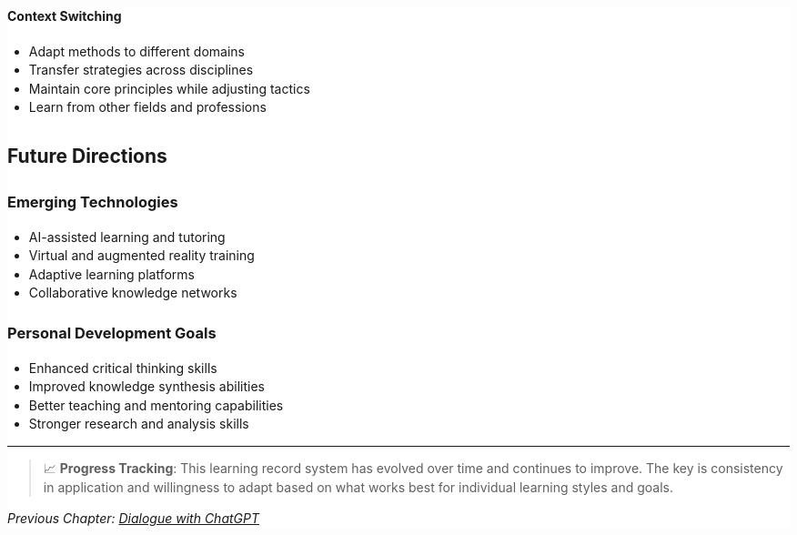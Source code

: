 #### Context Switching
- Adapt methods to different domains
- Transfer strategies across disciplines
- Maintain core principles while adjusting tactics
- Learn from other fields and professions

## Future Directions

### Emerging Technologies
- AI-assisted learning and tutoring
- Virtual and augmented reality training
- Adaptive learning platforms
- Collaborative knowledge networks

### Personal Development Goals
- Enhanced critical thinking skills
- Improved knowledge synthesis abilities
- Better teaching and mentoring capabilities
- Stronger research and analysis skills

---

> 📈 **Progress Tracking**: This learning record system has evolved over time and continues to improve. The key is consistency in application and willingness to adapt based on what works best for individual learning styles and goals.

*Previous Chapter: [Dialogue with ChatGPT](/en/articles/chatgpt-communication)* 